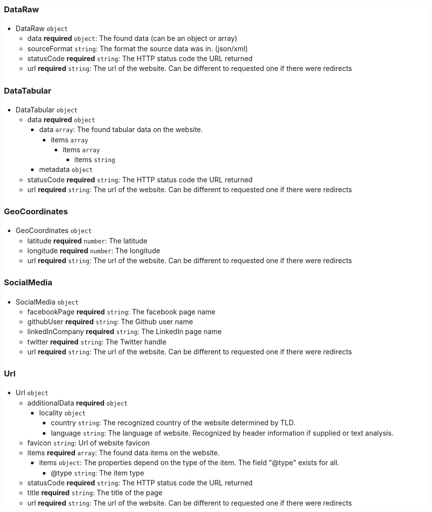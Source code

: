 ### DataRaw
* DataRaw `object`
  * data **required** `object`: The found data (can be an object or array)
  * sourceFormat `string`: The format the source data was in. (json/xml)
  * statusCode **required** `string`: The HTTP status code the URL returned
  * url **required** `string`: The url of the website. Can be different to requested one if there were redirects

### DataTabular
* DataTabular `object`
  * data **required** `object`
    * data `array`: The found tabular data on the website.
      * items `array`
        * items `array`
          * items `string`
    * metadata `object`
  * statusCode **required** `string`: The HTTP status code the URL returned
  * url **required** `string`: The url of the website. Can be different to requested one if there were redirects

### GeoCoordinates
* GeoCoordinates `object`
  * latitude **required** `number`: The latitude
  * longitude **required** `number`: The longitude
  * url **required** `string`: The url of the website. Can be different to requested one if there were redirects

### SocialMedia
* SocialMedia `object`
  * facebookPage **required** `string`: The facebook page name
  * githubUser **required** `string`: The Github user name
  * linkedInCompany **required** `string`: The LinkedIn page name
  * twitter **required** `string`: The Twitter handle
  * url **required** `string`: The url of the website. Can be different to requested one if there were redirects

### Url
* Url `object`
  * additionalData **required** `object`
    * locality `object`
      * country `string`: The recognized country of the website determined by TLD.
      * language `string`: The language of website. Recognized by header information if supplied or text analysis.
  * favicon `string`: Url of website favicon
  * items **required** `array`: The found data items on the website.
    * items `object`: The properties depend on the type of the item. The field "@type" exists for all.
      * @type `string`: The item type
  * statusCode **required** `string`: The HTTP status code the URL returned
  * title **required** `string`: The title of the page
  * url **required** `string`: The url of the website. Can be different to requested one if there were redirects
